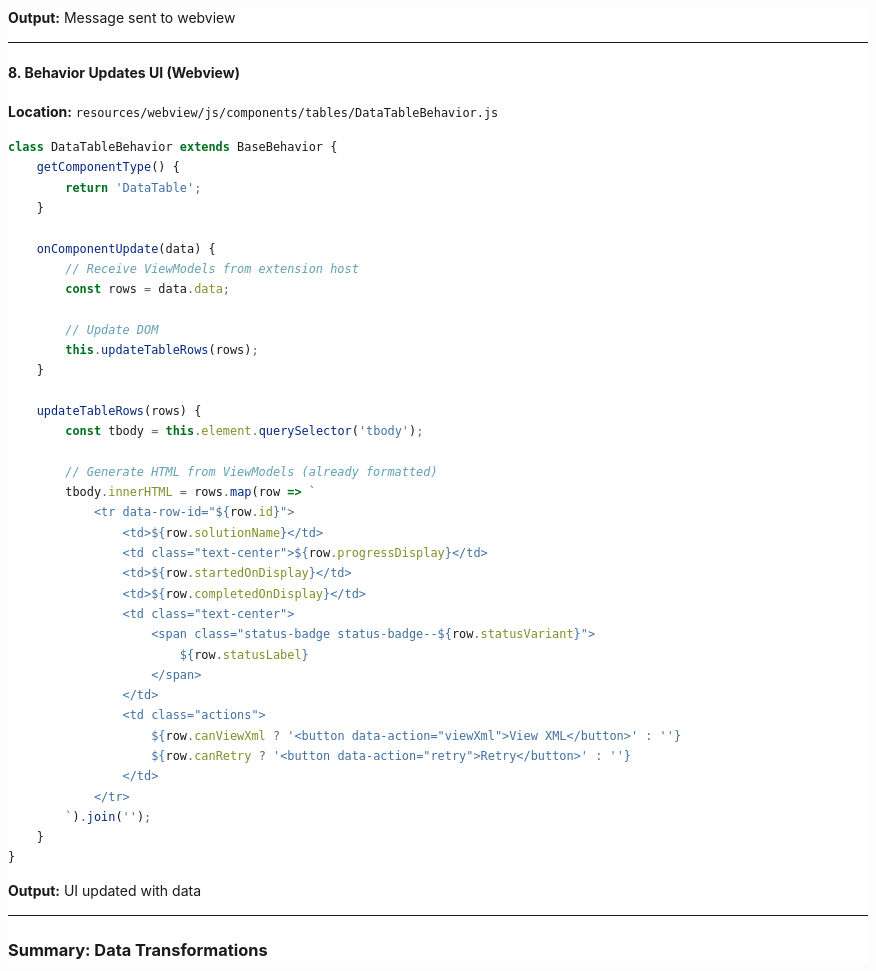```typescript
```

**Output:** Message sent to webview

---

#### 8. Behavior Updates UI (Webview)

**Location:** `resources/webview/js/components/tables/DataTableBehavior.js`

```javascript
class DataTableBehavior extends BaseBehavior {
    getComponentType() {
        return 'DataTable';
    }

    onComponentUpdate(data) {
        // Receive ViewModels from extension host
        const rows = data.data;

        // Update DOM
        this.updateTableRows(rows);
    }

    updateTableRows(rows) {
        const tbody = this.element.querySelector('tbody');

        // Generate HTML from ViewModels (already formatted)
        tbody.innerHTML = rows.map(row => `
            <tr data-row-id="${row.id}">
                <td>${row.solutionName}</td>
                <td class="text-center">${row.progressDisplay}</td>
                <td>${row.startedOnDisplay}</td>
                <td>${row.completedOnDisplay}</td>
                <td class="text-center">
                    <span class="status-badge status-badge--${row.statusVariant}">
                        ${row.statusLabel}
                    </span>
                </td>
                <td class="actions">
                    ${row.canViewXml ? '<button data-action="viewXml">View XML</button>' : ''}
                    ${row.canRetry ? '<button data-action="retry">Retry</button>' : ''}
                </td>
            </tr>
        `).join('');
    }
}
```

**Output:** UI updated with data

---

### Summary: Data Transformations
